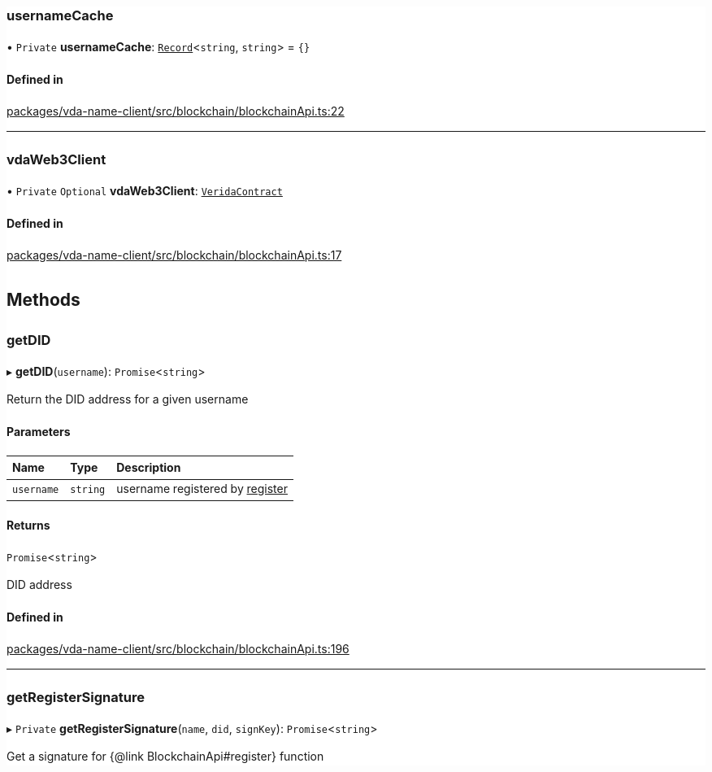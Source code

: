 ### usernameCache

• `Private` **usernameCache**: [`Record`](../modules/verida_vda_name_client._internal_.md#record)<`string`, `string`\> = `{}`

#### Defined in

[packages/vda-name-client/src/blockchain/blockchainApi.ts:22](https://github.com/verida/verida-js/blob/5040472/packages/vda-name-client/src/blockchain/blockchainApi.ts#L22)

___

### vdaWeb3Client

• `Private` `Optional` **vdaWeb3Client**: [`VeridaContract`](verida_vda_name_client._internal_.VeridaContract.md)

#### Defined in

[packages/vda-name-client/src/blockchain/blockchainApi.ts:17](https://github.com/verida/verida-js/blob/5040472/packages/vda-name-client/src/blockchain/blockchainApi.ts#L17)

## Methods

### getDID

▸ **getDID**(`username`): `Promise`<`string`\>

Return the DID address for a given username

#### Parameters

| Name | Type | Description |
| :------ | :------ | :------ |
| `username` | `string` | username registered by [register](verida_vda_name_client.VeridaNameClient.md#register) |

#### Returns

`Promise`<`string`\>

DID address

#### Defined in

[packages/vda-name-client/src/blockchain/blockchainApi.ts:196](https://github.com/verida/verida-js/blob/5040472/packages/vda-name-client/src/blockchain/blockchainApi.ts#L196)

___

### getRegisterSignature

▸ `Private` **getRegisterSignature**(`name`, `did`, `signKey`): `Promise`<`string`\>

Get a signature for {@link BlockchainApi#register} function
